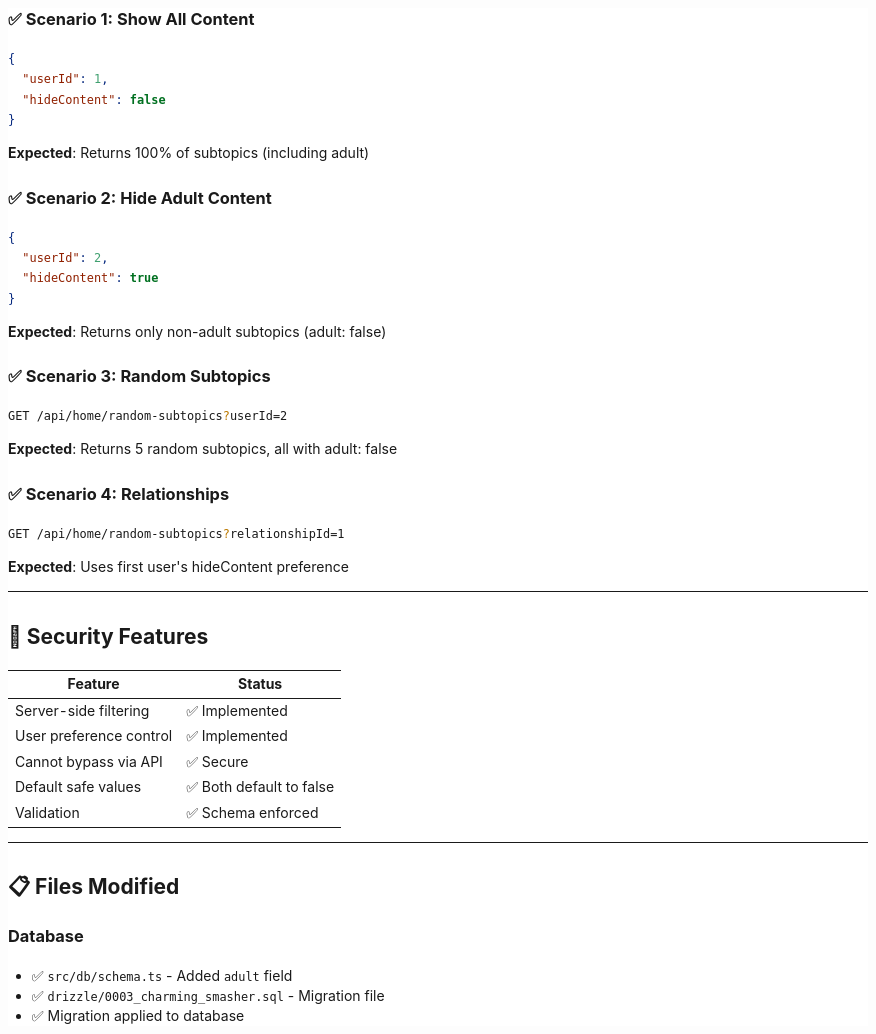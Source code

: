 ### ✅ Scenario 1: Show All Content
```json
{
  "userId": 1,
  "hideContent": false
}
```
**Expected**: Returns 100% of subtopics (including adult)

### ✅ Scenario 2: Hide Adult Content
```json
{
  "userId": 2,
  "hideContent": true
}
```
**Expected**: Returns only non-adult subtopics (adult: false)

### ✅ Scenario 3: Random Subtopics
```bash
GET /api/home/random-subtopics?userId=2
```
**Expected**: Returns 5 random subtopics, all with adult: false

### ✅ Scenario 4: Relationships
```bash
GET /api/home/random-subtopics?relationshipId=1
```
**Expected**: Uses first user's hideContent preference

---

## 🔐 Security Features

| Feature | Status |
|---------|--------|
| Server-side filtering | ✅ Implemented |
| User preference control | ✅ Implemented |
| Cannot bypass via API | ✅ Secure |
| Default safe values | ✅ Both default to false |
| Validation | ✅ Schema enforced |

---

## 📋 Files Modified

### Database
- ✅ `src/db/schema.ts` - Added `adult` field
- ✅ `drizzle/0003_charming_smasher.sql` - Migration file
- ✅ Migration applied to database
